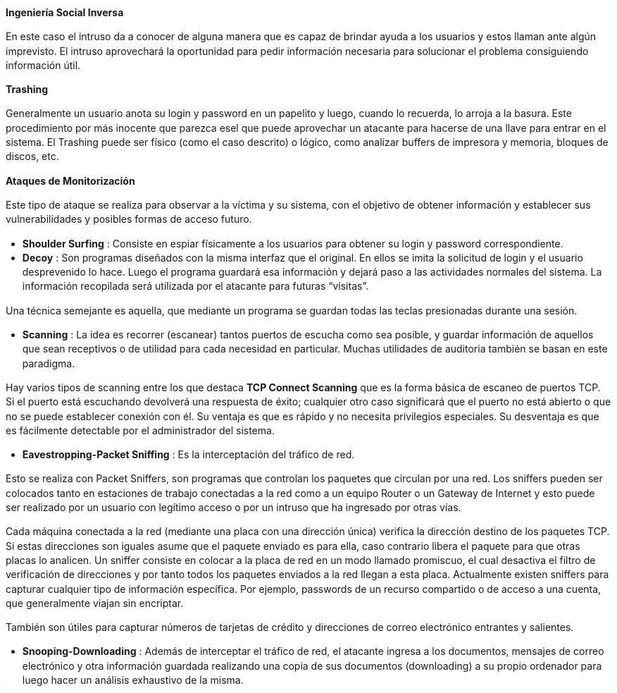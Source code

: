 **Ingeniería Social Inversa**

En este caso el intruso da a conocer de alguna manera que es capaz de brindar ayuda a los usuarios y estos llaman ante algún imprevisto. El intruso aprovechará la oportunidad para pedir información necesaria para solucionar el problema consiguiendo información útil.

**Trashing**

Generalmente un usuario anota su login y password en un papelito y luego, cuando lo recuerda, lo arroja a la basura. Este procedimiento por más inocente que parezca esel que puede aprovechar un atacante para hacerse de una llave para entrar en el sistema. El Trashing puede ser físico (como el caso descrito) o lógico, como analizar buffers de impresora y memoria, bloques de discos, etc.

**Ataques de Monitorización**

Este tipo de ataque se realiza para observar a la víctima y su sistema, con el objetivo de obtener información y establecer sus vulnerabilidades y posibles formas de acceso futuro.

-   **Shoulder Surfing** : Consiste en espiar físicamente a los usuarios para obtener su login y password correspondiente.
-   **Decoy** : Son programas diseñados con la misma interfaz que el original. En ellos se imita la solicitud de login y el usuario desprevenido lo hace. Luego el programa guardará esa información y dejará paso a las actividades normales del sistema. La información recopilada será utilizada por el atacante para futuras “visitas”.

Una técnica semejante es aquella, que mediante un programa se guardan todas las teclas presionadas durante una sesión.

-   **Scanning** : La idea es recorrer (escanear) tantos puertos de escucha como sea posible, y guardar información de aquellos que sean receptivos o de utilidad para cada necesidad en particular. Muchas utilidades de auditoria también se basan en este paradigma.

Hay varios tipos de scanning entre los que destaca **TCP Connect Scanning** que es la forma básica de escaneo de puertos TCP. Si el puerto está escuchando devolverá una respuesta de éxito; cualquier otro caso significará que el puerto no está abierto o que no se puede establecer conexión con él. Su ventaja es que es rápido y no necesita privilegios especiales. Su desventaja es que es fácilmente detectable por el administrador del sistema.

-   **Eavestropping-Packet Sniffing** : Es la interceptación del tráfico de red.

Esto se realiza con Packet Sniffers, son programas que controlan los paquetes que circulan por una red. Los sniffers pueden ser colocados tanto en estaciones de trabajo conectadas a la red como a un equipo Router o un Gateway de Internet y esto puede ser realizado por un usuario con legítimo acceso o por un intruso que ha ingresado por otras vías.

Cada máquina conectada a la red (mediante una placa con una dirección única) verifica la dirección destino de los paquetes TCP. Si estas direcciones son iguales asume que el paquete enviado es para ella, caso contrario libera el paquete para que otras placas lo analicen. Un sniffer consiste en colocar a la placa de red en un modo llamado promiscuo, el cual desactiva el filtro de verificación de direcciones y por tanto todos los paquetes enviados a la red llegan a esta placa. Actualmente existen sniffers para capturar cualquier tipo de información específica. Por ejemplo, passwords de un recurso compartido o de acceso a una cuenta, que generalmente viajan sin encriptar.

También son útiles para capturar números de tarjetas de crédito y direcciones de correo electrónico entrantes y salientes.

-   **Snooping-Downloading** : Además de interceptar el tráfico de red, el atacante ingresa a los documentos, mensajes de correo electrónico y otra información guardada realizando una copia de sus documentos (downloading) a su propio ordenador para luego hacer un análisis exhaustivo de la misma.

